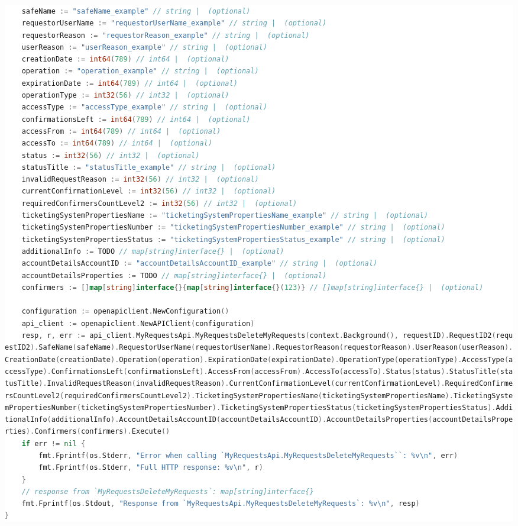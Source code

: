 ```go
    safeName := "safeName_example" // string |  (optional)
    requestorUserName := "requestorUserName_example" // string |  (optional)
    requestorReason := "requestorReason_example" // string |  (optional)
    userReason := "userReason_example" // string |  (optional)
    creationDate := int64(789) // int64 |  (optional)
    operation := "operation_example" // string |  (optional)
    expirationDate := int64(789) // int64 |  (optional)
    operationType := int32(56) // int32 |  (optional)
    accessType := "accessType_example" // string |  (optional)
    confirmationsLeft := int64(789) // int64 |  (optional)
    accessFrom := int64(789) // int64 |  (optional)
    accessTo := int64(789) // int64 |  (optional)
    status := int32(56) // int32 |  (optional)
    statusTitle := "statusTitle_example" // string |  (optional)
    invalidRequestReason := int32(56) // int32 |  (optional)
    currentConfirmationLevel := int32(56) // int32 |  (optional)
    requiredConfirmersCountLevel2 := int32(56) // int32 |  (optional)
    ticketingSystemPropertiesName := "ticketingSystemPropertiesName_example" // string |  (optional)
    ticketingSystemPropertiesNumber := "ticketingSystemPropertiesNumber_example" // string |  (optional)
    ticketingSystemPropertiesStatus := "ticketingSystemPropertiesStatus_example" // string |  (optional)
    additionalInfo := TODO // map[string]interface{} |  (optional)
    accountDetailsAccountID := "accountDetailsAccountID_example" // string |  (optional)
    accountDetailsProperties := TODO // map[string]interface{} |  (optional)
    confirmers := []map[string]interface{}{map[string]interface{}(123)} // []map[string]interface{} |  (optional)

    configuration := openapiclient.NewConfiguration()
    api_client := openapiclient.NewAPIClient(configuration)
    resp, r, err := api_client.MyRequestsApi.MyRequestsDeleteMyRequests(context.Background(), requestID).RequestID2(requestID2).SafeName(safeName).RequestorUserName(requestorUserName).RequestorReason(requestorReason).UserReason(userReason).CreationDate(creationDate).Operation(operation).ExpirationDate(expirationDate).OperationType(operationType).AccessType(accessType).ConfirmationsLeft(confirmationsLeft).AccessFrom(accessFrom).AccessTo(accessTo).Status(status).StatusTitle(statusTitle).InvalidRequestReason(invalidRequestReason).CurrentConfirmationLevel(currentConfirmationLevel).RequiredConfirmersCountLevel2(requiredConfirmersCountLevel2).TicketingSystemPropertiesName(ticketingSystemPropertiesName).TicketingSystemPropertiesNumber(ticketingSystemPropertiesNumber).TicketingSystemPropertiesStatus(ticketingSystemPropertiesStatus).AdditionalInfo(additionalInfo).AccountDetailsAccountID(accountDetailsAccountID).AccountDetailsProperties(accountDetailsProperties).Confirmers(confirmers).Execute()
    if err != nil {
        fmt.Fprintf(os.Stderr, "Error when calling `MyRequestsApi.MyRequestsDeleteMyRequests``: %v\n", err)
        fmt.Fprintf(os.Stderr, "Full HTTP response: %v\n", r)
    }
    // response from `MyRequestsDeleteMyRequests`: map[string]interface{}
    fmt.Fprintf(os.Stdout, "Response from `MyRequestsApi.MyRequestsDeleteMyRequests`: %v\n", resp)
}
```
